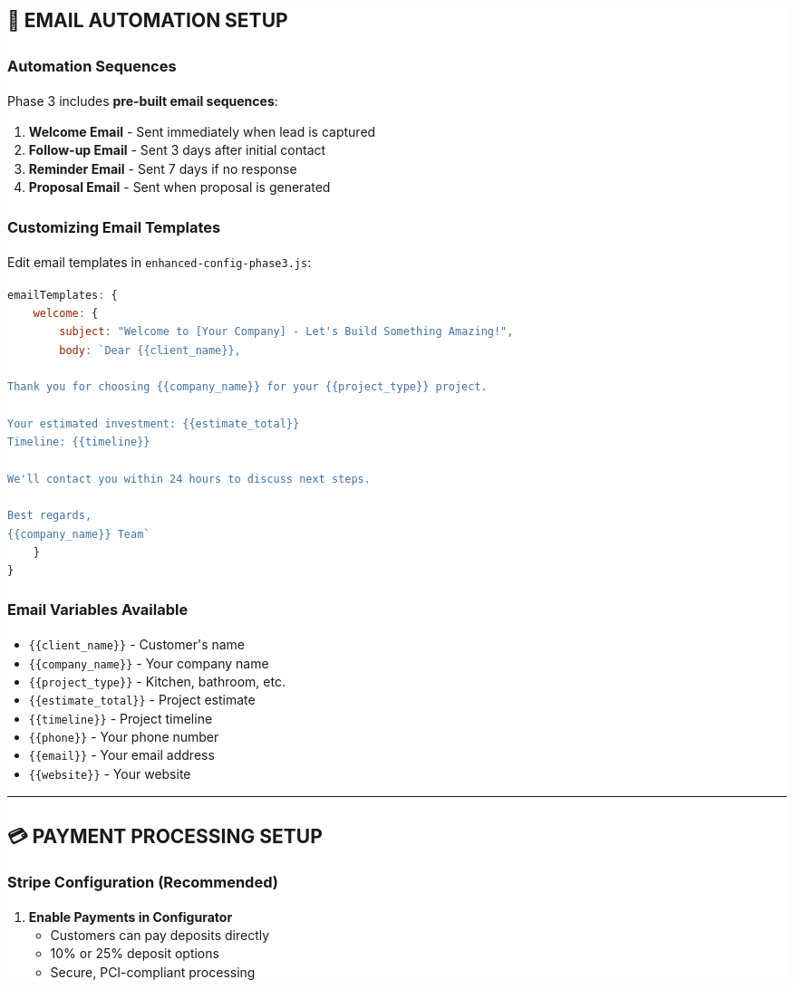 
## 📧 EMAIL AUTOMATION SETUP

### Automation Sequences

Phase 3 includes **pre-built email sequences**:

1. **Welcome Email** - Sent immediately when lead is captured
2. **Follow-up Email** - Sent 3 days after initial contact
3. **Reminder Email** - Sent 7 days if no response
4. **Proposal Email** - Sent when proposal is generated

### Customizing Email Templates

Edit email templates in `enhanced-config-phase3.js`:

```javascript
emailTemplates: {
    welcome: {
        subject: "Welcome to [Your Company] - Let's Build Something Amazing!",
        body: `Dear {{client_name}},
        
Thank you for choosing {{company_name}} for your {{project_type}} project.

Your estimated investment: {{estimate_total}}
Timeline: {{timeline}}

We'll contact you within 24 hours to discuss next steps.

Best regards,
{{company_name}} Team`
    }
}
```

### Email Variables Available
- `{{client_name}}` - Customer's name
- `{{company_name}}` - Your company name
- `{{project_type}}` - Kitchen, bathroom, etc.
- `{{estimate_total}}` - Project estimate
- `{{timeline}}` - Project timeline
- `{{phone}}` - Your phone number
- `{{email}}` - Your email address
- `{{website}}` - Your website

---

## 💳 PAYMENT PROCESSING SETUP

### Stripe Configuration (Recommended)

1. **Enable Payments in Configurator**
   - Customers can pay deposits directly
   - 10% or 25% deposit options
   - Secure, PCI-compliant processing
